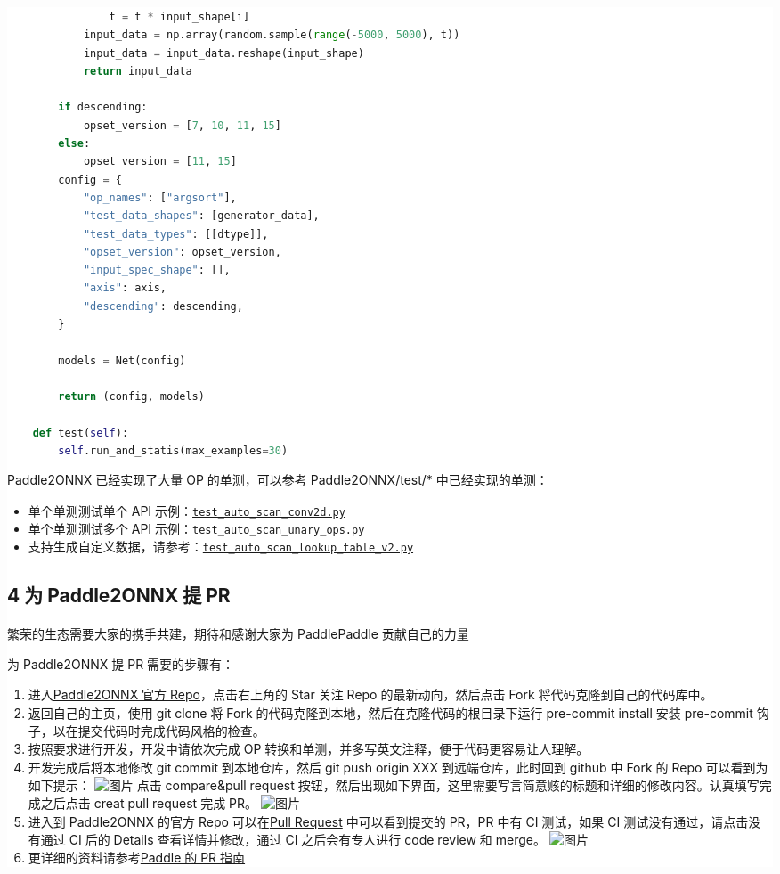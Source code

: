 ```python
                t = t * input_shape[i]
            input_data = np.array(random.sample(range(-5000, 5000), t))
            input_data = input_data.reshape(input_shape)
            return input_data

        if descending:
            opset_version = [7, 10, 11, 15]
        else:
            opset_version = [11, 15]
        config = {
            "op_names": ["argsort"],
            "test_data_shapes": [generator_data],
            "test_data_types": [[dtype]],
            "opset_version": opset_version,
            "input_spec_shape": [],
            "axis": axis,
            "descending": descending,
        }

        models = Net(config)

        return (config, models)

    def test(self):
        self.run_and_statis(max_examples=30)
```

Paddle2ONNX 已经实现了大量 OP 的单测，可以参考 Paddle2ONNX/test/* 中已经实现的单测：
* 单个单测测试单个 API 示例：[`test_auto_scan_conv2d.py`](https://github.com/PaddlePaddle/Paddle2ONNX/blob/develop/tests/test_auto_scan_conv2d.py)
* 单个单测测试多个 API 示例：[`test_auto_scan_unary_ops.py`](https://github.com/PaddlePaddle/Paddle2ONNX/blob/develop/tests/test_auto_scan_unary_ops.py)
* 支持生成自定义数据，请参考：[`test_auto_scan_lookup_table_v2.py`](https://github.com/PaddlePaddle/Paddle2ONNX/blob/develop/tests/test_auto_scan_lookup_table_v2.py)

## 4 为 Paddle2ONNX 提 PR
繁荣的生态需要大家的携手共建，期待和感谢大家为 PaddlePaddle 贡献自己的力量

为 Paddle2ONNX 提 PR 需要的步骤有：
 1. 进入[Paddle2ONNX 官方 Repo](https://github.com/PaddlePaddle/Paddle2ONNX)，点击右上角的 Star 关注 Repo 的最新动向，然后点击 Fork 将代码克隆到自己的代码库中。
 2. 返回自己的主页，使用 git clone 将 Fork 的代码克隆到本地，然后在克隆代码的根目录下运行 pre-commit install 安装 pre-commit 钩子，以在提交代码时完成代码风格的检查。
 3. 按照要求进行开发，开发中请依次完成 OP 转换和单测，并多写英文注释，便于代码更容易让人理解。
 4. 开发完成后将本地修改 git commit 到本地仓库，然后 git push origin XXX 到远端仓库，此时回到 github 中 Fork 的 Repo 可以看到为如下提示：
 ![图片](https://user-images.githubusercontent.com/30516196/231718803-d2b3c940-144e-44e3-8b2b-ae93cc01f8f2.png)
 点击 compare&pull request 按钮，然后出现如下界面，这里需要写言简意赅的标题和详细的修改内容。认真填写完成之后点击 creat pull request 完成 PR。
 ![图片](https://user-images.githubusercontent.com/30516196/231719191-7fcf812a-e0b4-4db0-b66e-fade3e5be5bc.png)
 5. 进入到 Paddle2ONNX 的官方 Repo 可以在[Pull Request](https://github.com/PaddlePaddle/Paddle2ONNX/pulls) 中可以看到提交的 PR，PR 中有 CI 测试，如果 CI 测试没有通过，请点击没有通过 CI 后的 Details 查看详情并修改，通过 CI 之后会有专人进行 code review 和 merge。
![图片](https://user-images.githubusercontent.com/30516196/231719335-d61c433f-70f3-4cc1-b7f5-29f2bab7e69a.png)
 6. 更详细的资料请参考[Paddle 的 PR 指南](https://www.paddlepaddle.org.cn/documentation/docs/zh/guides/10_contribution/submit_pr_guide_cn.html)
